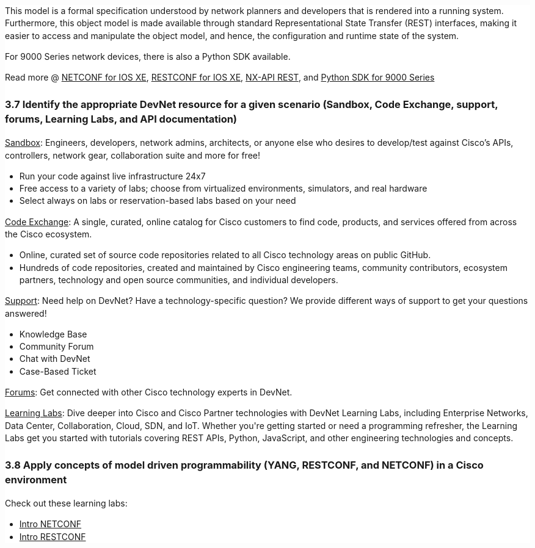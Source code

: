This model is a formal specification understood by network planners and developers that is rendered into a running system. Furthermore, this object model is made available through standard Representational State Transfer (REST) interfaces, making it easier to access and manipulate the object model, and hence, the configuration and runtime state of the system.

For 9000 Series network devices, there is also a Python SDK available.

Read more @ [NETCONF for IOS XE](https://developer.cisco.com/docs/ios-xe/#!enabling-netconf-on-ios-xe), [RESTCONF for IOS XE](https://developer.cisco.com/docs/ios-xe/#!enabling-restconf-on-ios-xe/http-https), [NX-API REST](https://developer.cisco.com/site/cisco-nexus-nx-api-references/), and [Python SDK for 9000 Series](https://developer.cisco.com/docs/nx-os/#!cisco-nexus-9000-series-python-sdk-user-guide-and-api-reference) 


### 3.7 Identify the appropriate DevNet resource for a given scenario (Sandbox, Code Exchange, support, forums, Learning Labs, and API documentation)

[Sandbox](https://developer.cisco.com/site/sandbox/): Engineers, developers, network admins, architects, or anyone else who desires to develop/test against Cisco’s APIs, controllers, network gear, collaboration suite and more for free!
- Run your code against live infrastructure 24x7
- Free access to a variety of labs; choose from virtualized environments, simulators, and real hardware
- Select always on labs or reservation-based labs based on your need

[Code Exchange](https://developer.cisco.com/exchange/): A single, curated, online catalog for Cisco customers to find code, products, and services offered from across the Cisco ecosystem.
- Online, curated set of source code repositories related to all Cisco technology areas on public GitHub.
- Hundreds of code repositories, created and maintained by Cisco engineering teams, community contributors, ecosystem partners, technology and open source communities, and individual developers.

[Support](https://developer.cisco.com/site/support/): Need help on DevNet? Have a technology-specific question? We provide different ways of support to get your questions answered!
- Knowledge Base
- Community Forum
- Chat with DevNet
- Case-Based Ticket

[Forums](https://community.cisco.com/t5/for-developers/ct-p/4409j-developer-home): Get connected with other Cisco technology experts in DevNet.

[Learning Labs](https://developer.cisco.com/learning/): Dive deeper into Cisco and Cisco Partner technologies with DevNet Learning Labs, including Enterprise Networks, Data Center, Collaboration, Cloud, SDN, and IoT. Whether you're getting started or need a programming refresher, the Learning Labs get you started with tutorials covering REST APIs, Python, JavaScript, and other engineering technologies and concepts.

### 3.8 Apply concepts of model driven programmability (YANG, RESTCONF, and NETCONF) in a Cisco environment

Check out these learning labs:
- [Intro NETCONF](https://developer.cisco.com/learning/lab/intro-netconf/step/1)
- [Intro RESTCONF](https://developer.cisco.com/learning/labs/intro-restconf/step/1)
